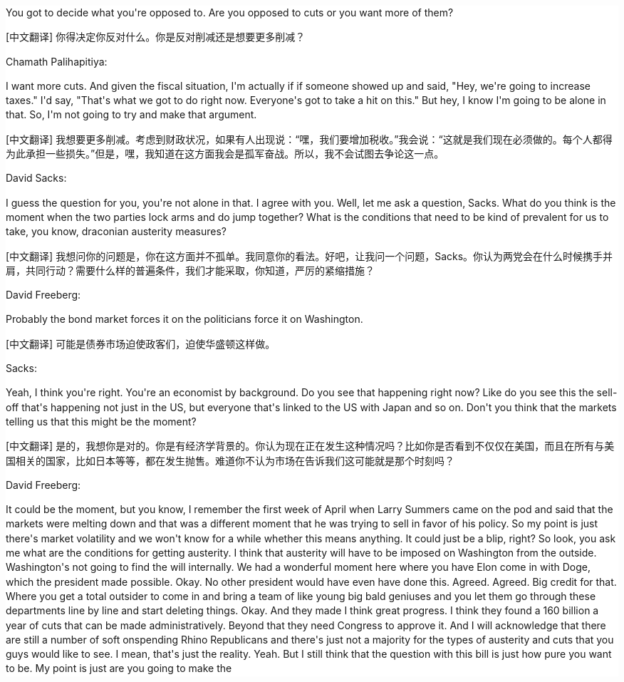 You got to decide what you're opposed to. Are you opposed to cuts or you
want more of them?

\[中文翻译\] 你得决定你反对什么。你是反对削减还是想要更多削减？

Chamath Palihapitiya:

I want more cuts. And given the fiscal situation, I'm actually if if
someone showed up and said, "Hey, we're going to increase taxes." I'd
say, "That's what we got to do right now. Everyone's got to take a hit
on this." But hey, I know I'm going to be alone in that. So, I'm not
going to try and make that argument.

\[中文翻译\]
我想要更多削减。考虑到财政状况，如果有人出现说：“嘿，我们要增加税收。”我会说：“这就是我们现在必须做的。每个人都得为此承担一些损失。”但是，嘿，我知道在这方面我会是孤军奋战。所以，我不会试图去争论这一点。

David Sacks:

I guess the question for you, you're not alone in that. I agree with
you. Well, let me ask a question, Sacks. What do you think is the moment
when the two parties lock arms and do jump together? What is the
conditions that need to be kind of prevalent for us to take, you know,
draconian austerity measures?

\[中文翻译\]
我想问你的问题是，你在这方面并不孤单。我同意你的看法。好吧，让我问一个问题，Sacks。你认为两党会在什么时候携手并肩，共同行动？需要什么样的普遍条件，我们才能采取，你知道，严厉的紧缩措施？

David Freeberg:

Probably the bond market forces it on the politicians force it on
Washington.

\[中文翻译\] 可能是债券市场迫使政客们，迫使华盛顿这样做。

Sacks:

Yeah, I think you're right. You're an economist by background. Do you
see that happening right now? Like do you see this the sell-off that's
happening not just in the US, but everyone that's linked to the US with
Japan and so on. Don't you think that the markets telling us that this
might be the moment?

\[中文翻译\]
是的，我想你是对的。你是有经济学背景的。你认为现在正在发生这种情况吗？比如你是否看到不仅仅在美国，而且在所有与美国相关的国家，比如日本等等，都在发生抛售。难道你不认为市场在告诉我们这可能就是那个时刻吗？

David Freeberg:

It could be the moment, but you know, I remember the first week of April
when Larry Summers came on the pod and said that the markets were
melting down and that was a different moment that he was trying to sell
in favor of his policy. So my point is just there's market volatility
and we won't know for a while whether this means anything. It could just
be a blip, right? So look, you ask me what are the conditions for
getting austerity. I think that austerity will have to be imposed on
Washington from the outside. Washington's not going to find the will
internally. We had a wonderful moment here where you have Elon come in
with Doge, which the president made possible. Okay. No other president
would have even have done this. Agreed. Agreed. Big credit for that.
Where you get a total outsider to come in and bring a team of like young
big bald geniuses and you let them go through these departments line by
line and start deleting things. Okay. And they made I think great
progress. I think they found a 160 billion a year of cuts that can be
made administratively. Beyond that they need Congress to approve it. And
I will acknowledge that there are still a number of soft onspending
Rhino Republicans and there's just not a majority for the types of
austerity and cuts that you guys would like to see. I mean, that's just
the reality. Yeah. But I still think that the question with this bill is
just how pure you want to be. My point is just are you going to make the